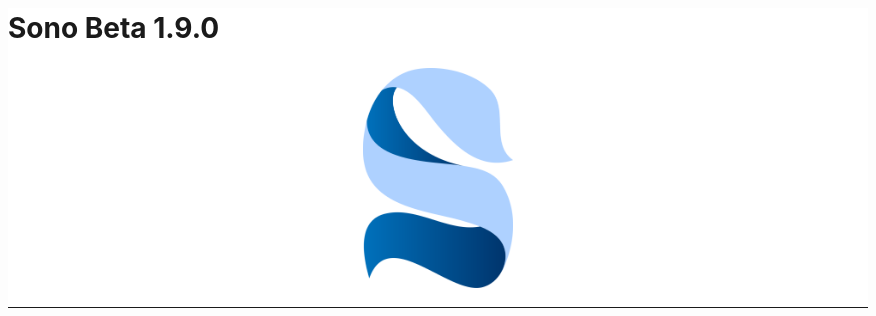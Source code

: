 # Sono Beta 1.9.0

<div align="center">
<img src="misc/Sono.svg" alt="Sono Logo" width="150">
</div>

---